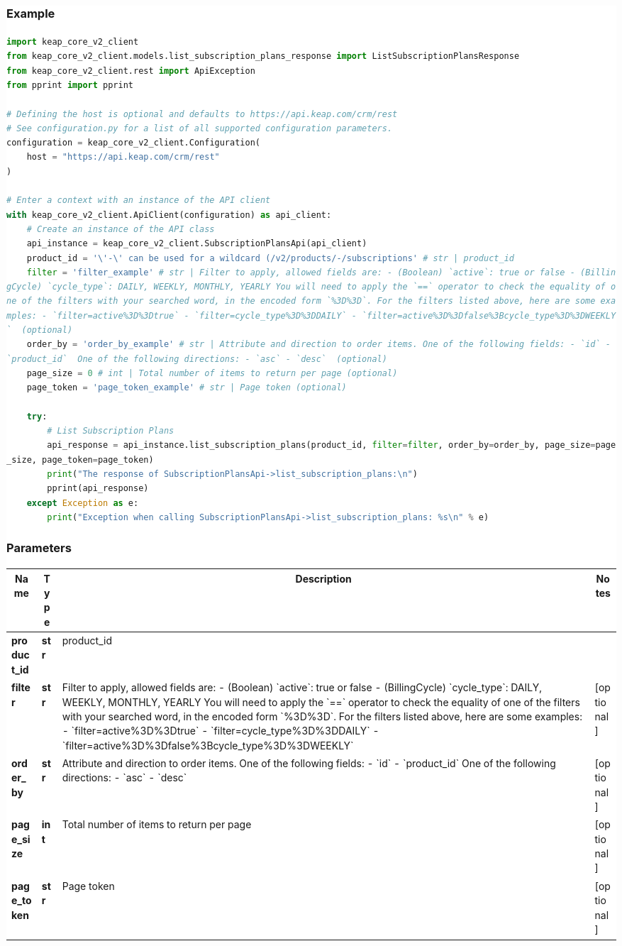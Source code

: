### Example


```python
import keap_core_v2_client
from keap_core_v2_client.models.list_subscription_plans_response import ListSubscriptionPlansResponse
from keap_core_v2_client.rest import ApiException
from pprint import pprint

# Defining the host is optional and defaults to https://api.keap.com/crm/rest
# See configuration.py for a list of all supported configuration parameters.
configuration = keap_core_v2_client.Configuration(
    host = "https://api.keap.com/crm/rest"
)

# Enter a context with an instance of the API client
with keap_core_v2_client.ApiClient(configuration) as api_client:
    # Create an instance of the API class
    api_instance = keap_core_v2_client.SubscriptionPlansApi(api_client)
    product_id = '\'-\' can be used for a wildcard (/v2/products/-/subscriptions' # str | product_id
    filter = 'filter_example' # str | Filter to apply, allowed fields are: - (Boolean) `active`: true or false - (BillingCycle) `cycle_type`: DAILY, WEEKLY, MONTHLY, YEARLY You will need to apply the `==` operator to check the equality of one of the filters with your searched word, in the encoded form `%3D%3D`. For the filters listed above, here are some examples: - `filter=active%3D%3Dtrue` - `filter=cycle_type%3D%3DDAILY` - `filter=active%3D%3Dfalse%3Bcycle_type%3D%3DWEEKLY`  (optional)
    order_by = 'order_by_example' # str | Attribute and direction to order items. One of the following fields: - `id` - `product_id`  One of the following directions: - `asc` - `desc`  (optional)
    page_size = 0 # int | Total number of items to return per page (optional)
    page_token = 'page_token_example' # str | Page token (optional)

    try:
        # List Subscription Plans
        api_response = api_instance.list_subscription_plans(product_id, filter=filter, order_by=order_by, page_size=page_size, page_token=page_token)
        print("The response of SubscriptionPlansApi->list_subscription_plans:\n")
        pprint(api_response)
    except Exception as e:
        print("Exception when calling SubscriptionPlansApi->list_subscription_plans: %s\n" % e)
```


### Parameters


Name | Type | Description  | Notes
------------- | ------------- | ------------- | -------------
 **product_id** | **str**| product_id | 
 **filter** | **str**| Filter to apply, allowed fields are: - (Boolean) &#x60;active&#x60;: true or false - (BillingCycle) &#x60;cycle_type&#x60;: DAILY, WEEKLY, MONTHLY, YEARLY You will need to apply the &#x60;&#x3D;&#x3D;&#x60; operator to check the equality of one of the filters with your searched word, in the encoded form &#x60;%3D%3D&#x60;. For the filters listed above, here are some examples: - &#x60;filter&#x3D;active%3D%3Dtrue&#x60; - &#x60;filter&#x3D;cycle_type%3D%3DDAILY&#x60; - &#x60;filter&#x3D;active%3D%3Dfalse%3Bcycle_type%3D%3DWEEKLY&#x60;  | [optional] 
 **order_by** | **str**| Attribute and direction to order items. One of the following fields: - &#x60;id&#x60; - &#x60;product_id&#x60;  One of the following directions: - &#x60;asc&#x60; - &#x60;desc&#x60;  | [optional] 
 **page_size** | **int**| Total number of items to return per page | [optional] 
 **page_token** | **str**| Page token | [optional] 
